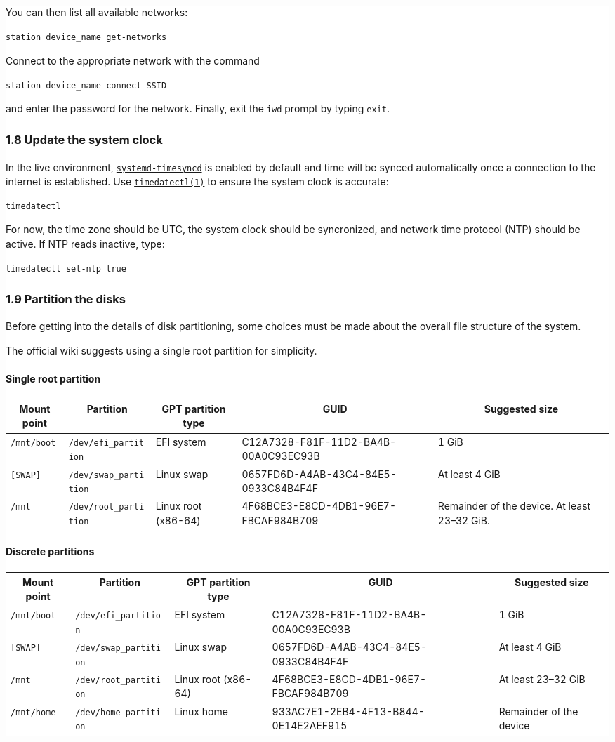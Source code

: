 You can then list all available networks:

```zsh
station device_name get-networks
```

Connect to the appropriate network with the command

```zsh
station device_name connect SSID
```

and enter the password for the network. Finally, exit the `iwd` prompt by typing `exit`.

### 1.8 Update the system clock

In the live environment, [`systemd-timesyncd`](https://wiki.archlinux.org/title/Systemd-timesyncd) is enabled by default and time will be synced automatically once a connection to the internet is established. Use [`timedatectl(1)`](https://man.archlinux.org/man/timedatectl.1) to ensure the system clock is accurate:

```zsh
timedatectl
```

For now, the time zone should be UTC, the system clock should be syncronized, and network time protocol (NTP) should be active. If NTP reads inactive, type:

```zsh
timedatectl set-ntp true
```

### 1.9 Partition the disks

Before getting into the details of disk partitioning, some choices must be made about the overall file structure of the system.

The official wiki suggests using a single root partition for simplicity.

#### Single root partition

| Mount point | Partition             | GPT partition type  | GUID                                 | Suggested size                               |
| ----------- | --------------------- | ------------------- | ------------------------------------ | -------------------------------------------- |
| `/mnt/boot` | `/dev/efi_partition`  | EFI system          | C12A7328-F81F-11D2-BA4B-00A0C93EC93B | 1 GiB                                        |
| `[SWAP]`    | `/dev/swap_partition` | Linux swap          | 0657FD6D-A4AB-43C4-84E5-0933C84B4F4F | At least 4 GiB                               |
| `/mnt`      | `/dev/root_partition` | Linux root (x86-64) | 4F68BCE3-E8CD-4DB1-96E7-FBCAF984B709 | Remainder of the device. At least 23–32 GiB. |

#### Discrete partitions

| Mount point | Partition             | GPT partition type  | GUID                                 | Suggested size          |
| ----------- | --------------------- | ------------------- | ------------------------------------ | ----------------------- |
| `/mnt/boot` | `/dev/efi_partition`  | EFI system          | C12A7328-F81F-11D2-BA4B-00A0C93EC93B | 1 GiB                   |
| `[SWAP]`    | `/dev/swap_partition` | Linux swap          | 0657FD6D-A4AB-43C4-84E5-0933C84B4F4F | At least 4 GiB          |
| `/mnt`      | `/dev/root_partition` | Linux root (x86-64) | 4F68BCE3-E8CD-4DB1-96E7-FBCAF984B709 | At least 23–32 GiB      |
| `/mnt/home` | `/dev/home_partition` | Linux home          | 933AC7E1-2EB4-4F13-B844-0E14E2AEF915 | Remainder of the device |
